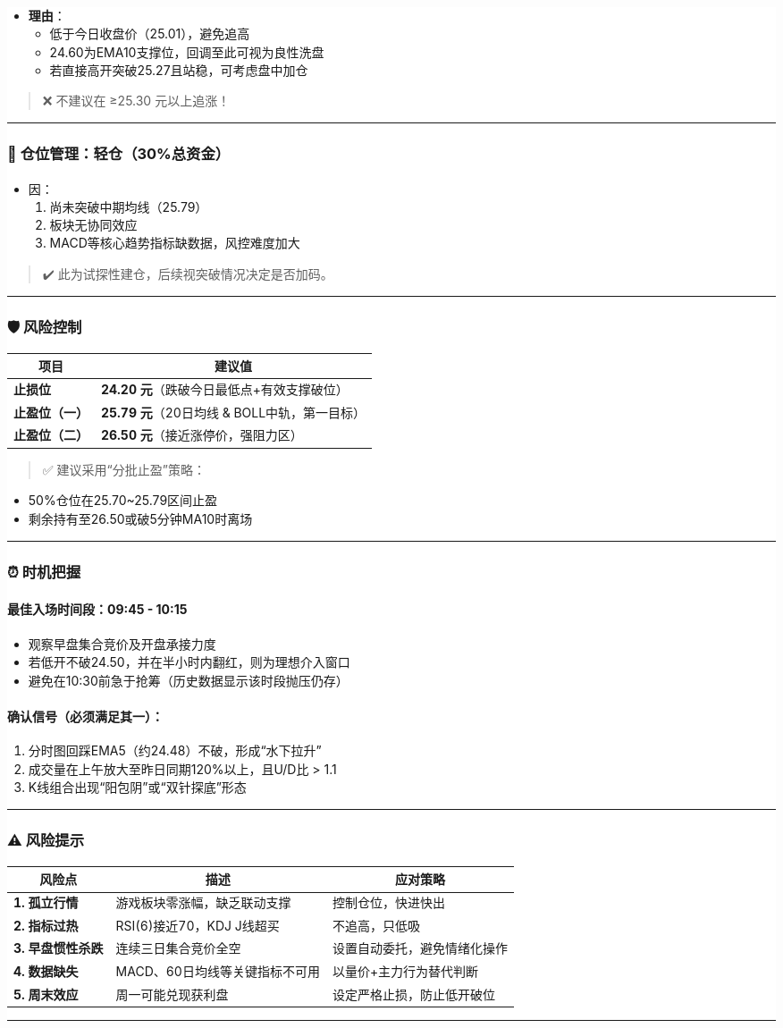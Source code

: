 - **理由**：
  - 低于今日收盘价（25.01），避免追高
  - 24.60为EMA10支撑位，回调至此可视为良性洗盘
  - 若直接高开突破25.27且站稳，可考虑盘中加仓

> ❌ 不建议在 ≥25.30 元以上追涨！

---

### 🎯 **仓位管理：轻仓（30%总资金）**

- 因：
  1. 尚未突破中期均线（25.79）
  2. 板块无协同效应
  3. MACD等核心趋势指标缺数据，风控难度加大

> ✔️ 此为试探性建仓，后续视突破情况决定是否加码。

---

### 🛡️ **风险控制**

| 项目 | 建议值 |
|------|--------|
| **止损位** | **24.20 元**（跌破今日最低点+有效支撑破位） |
| **止盈位（一）** | **25.79 元**（20日均线 & BOLL中轨，第一目标） |
| **止盈位（二）** | **26.50 元**（接近涨停价，强阻力区） |

> ✅ 建议采用“分批止盈”策略：
- 50%仓位在25.70~25.79区间止盈
- 剩余持有至26.50或破5分钟MA10时离场

---

### ⏰ **时机把握**

#### 最佳入场时间段：**09:45 - 10:15**

- 观察早盘集合竞价及开盘承接力度
- 若低开不破24.50，并在半小时内翻红，则为理想介入窗口
- 避免在10:30前急于抢筹（历史数据显示该时段抛压仍存）

#### 确认信号（必须满足其一）：
1. 分时图回踩EMA5（约24.48）不破，形成“水下拉升”
2. 成交量在上午放大至昨日同期120%以上，且U/D比 > 1.1
3. K线组合出现“阳包阴”或“双针探底”形态

---

### ⚠️ **风险提示**

| 风险点 | 描述 | 应对策略 |
|--------|------|----------|
| **1. 孤立行情** | 游戏板块零涨幅，缺乏联动支撑 | 控制仓位，快进快出 |
| **2. 指标过热** | RSI(6)接近70，KDJ J线超买 | 不追高，只低吸 |
| **3. 早盘惯性杀跌** | 连续三日集合竞价全空 | 设置自动委托，避免情绪化操作 |
| **4. 数据缺失** | MACD、60日均线等关键指标不可用 | 以量价+主力行为替代判断 |
| **5. 周末效应** | 周一可能兑现获利盘 | 设定严格止损，防止低开破位 |

---